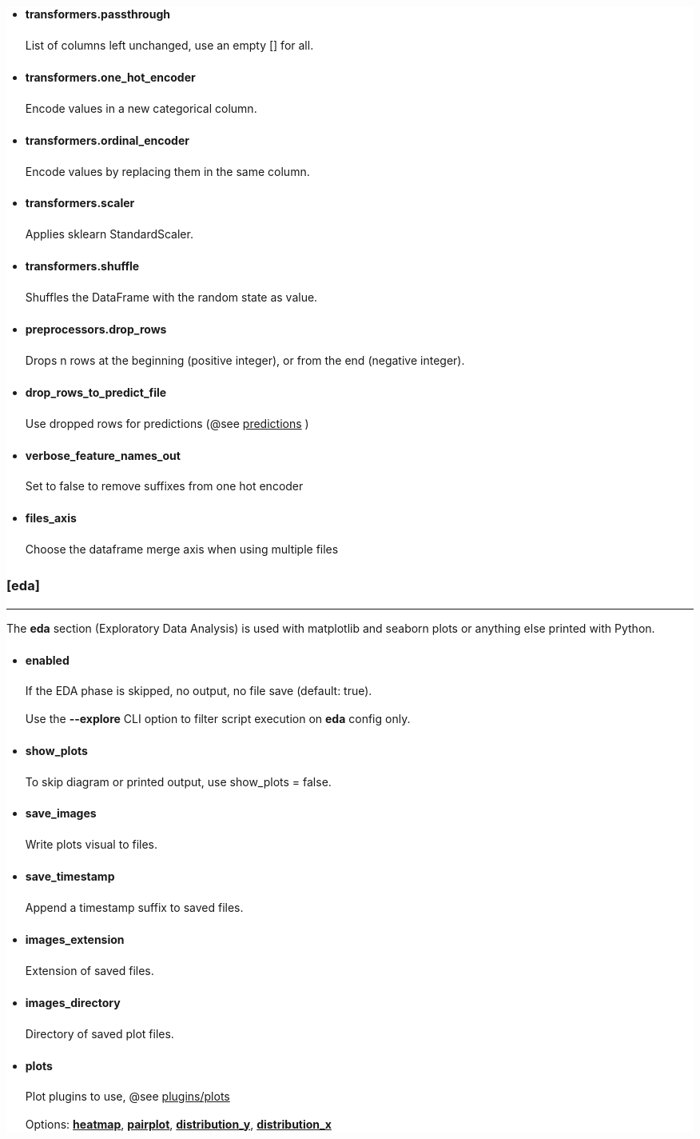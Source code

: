 + #### transformers.passthrough
   List of columns left unchanged, use an empty [] for all.

+ #### transformers.one_hot_encoder
   Encode values in a new categorical column.

+ #### transformers.ordinal_encoder
   Encode values by replacing them in the same column.

+ #### transformers.scaler
   Applies sklearn StandardScaler.

+ #### transformers.shuffle
   Shuffles the DataFrame with the random state as value.

+ #### preprocessors.drop_rows
   Drops n rows at the beginning (positive integer), or from the end (negative integer).

+ #### drop_rows_to_predict_file
   Use dropped rows for predictions (@see [predictions](#predictions) )

+ #### verbose_feature_names_out
   Set to false to remove suffixes from one hot encoder

+ #### files_axis
   Choose the dataframe merge axis when using multiple files

### [eda]
---

The **eda** section (Exploratory Data Analysis) is used with matplotlib and seaborn plots or anything else printed with Python.

+ #### enabled
   If the EDA phase is skipped, no output, no file save (default: true).

   Use the **--explore** CLI option to filter script execution on **eda** config only.

+ #### show_plots
   To skip diagram or printed output, use show_plots = false.

+ #### save_images
   Write plots visual to files.

+ #### save_timestamp
   Append a timestamp suffix to saved files.

+ #### images_extension
   Extension of saved files.

+ #### images_directory
   Directory of saved plot files.

+ #### plots
   Plot plugins to use, @see [plugins/plots](https://github.com/B2F/sk-factor/blob/main/plugins/plots)

   Options: [**heatmap**](https://github.com/B2F/sk-factor/blob/main/plugins/plots/heatmap.py'), [**pairplot**](https://github.com/B2F/sk-factor/blob/main/examples/open_ml/plugins/plots/pairplot.py), [**distribution_y**](https://github.com/B2F/sk-factor/blob/main/plugins/plots/distribution_y.py), [**distribution_x**](https://github.com/B2F/sk-factor/blob/main/plugins/plots/distribution_x.py)


[pandas]: https://pandas.pydata.org/
[seaborn]: https://seaborn.pydata.org/
[matplotlib]: https://matplotlib.org/
[sklearn]: https://scikit-learn.org/stable/
[toml]: https://toml.io/en/
[imblearn]: https://imbalanced-learn.org/stable/
[shap]: https://shap.readthedocs.io/en/latest/#
[lightgbm]: https://lightgbm.readthedocs.io/en/stable/
[xgboost]: https://xgboost.readthedocs.io/
[openml]: https://www.openml.org/
[argparse]: https://docs.python.org/3/library/argparse.html